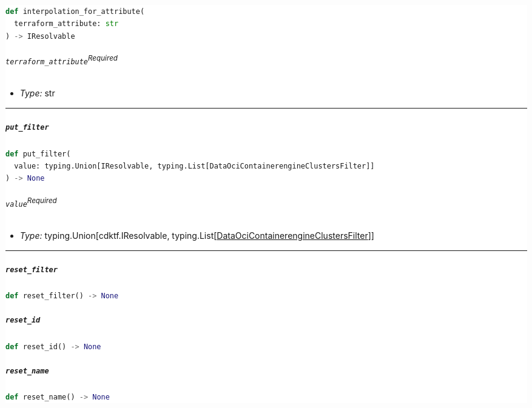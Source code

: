 ```python
def interpolation_for_attribute(
  terraform_attribute: str
) -> IResolvable
```

###### `terraform_attribute`<sup>Required</sup> <a name="terraform_attribute" id="rhizo-co-terraform-provider-oci.dataOciContainerengineClusters.DataOciContainerengineClusters.interpolationForAttribute.parameter.terraformAttribute"></a>

- *Type:* str

---

##### `put_filter` <a name="put_filter" id="rhizo-co-terraform-provider-oci.dataOciContainerengineClusters.DataOciContainerengineClusters.putFilter"></a>

```python
def put_filter(
  value: typing.Union[IResolvable, typing.List[DataOciContainerengineClustersFilter]]
) -> None
```

###### `value`<sup>Required</sup> <a name="value" id="rhizo-co-terraform-provider-oci.dataOciContainerengineClusters.DataOciContainerengineClusters.putFilter.parameter.value"></a>

- *Type:* typing.Union[cdktf.IResolvable, typing.List[<a href="#rhizo-co-terraform-provider-oci.dataOciContainerengineClusters.DataOciContainerengineClustersFilter">DataOciContainerengineClustersFilter</a>]]

---

##### `reset_filter` <a name="reset_filter" id="rhizo-co-terraform-provider-oci.dataOciContainerengineClusters.DataOciContainerengineClusters.resetFilter"></a>

```python
def reset_filter() -> None
```

##### `reset_id` <a name="reset_id" id="rhizo-co-terraform-provider-oci.dataOciContainerengineClusters.DataOciContainerengineClusters.resetId"></a>

```python
def reset_id() -> None
```

##### `reset_name` <a name="reset_name" id="rhizo-co-terraform-provider-oci.dataOciContainerengineClusters.DataOciContainerengineClusters.resetName"></a>

```python
def reset_name() -> None
```
